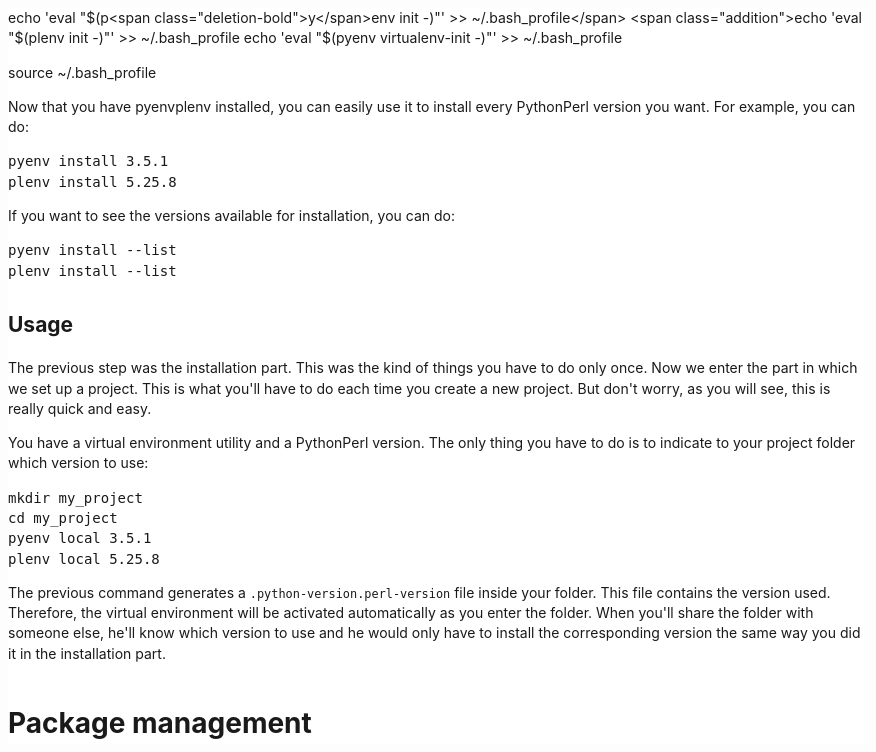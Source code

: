<span class="deletion">echo 'eval "$(p<span class="deletion-bold">y</span>env init -)"' >> ~/.bash_profile</span>
<span class="addition">echo 'eval "$(p<span class="addition-bold">l</span>env init -)"' >> ~/.bash_profile</span>
<span class="deletion">echo 'eval "$(pyenv virtualenv-init -)"' >> ~/.bash_profile</span>

source ~/.bash_profile
</pre>

Now that you have <span class="deletion-bg">pyenv</span><span class="addition-bg">plenv</span> installed, you can easily use it to install every <span class="deletion-bg">Python</span><span class="addition-bg">Perl</span> version you want. For example, you can do:

<pre class="custom-code">
<span class="deletion">p<span class="deletion-bold">y</span>env install <span class="deletion-bold">3.5.1</span></span>
<span class="addition">p<span class="addition-bold">l</span>env install <span class="addition-bold">5.25.8</span></span>
</pre>

If you want to see the versions available for installation, you can do:

<pre class="custom-code">
<span class="deletion">p<span class="deletion-bold">y</span>env install --list</span>
<span class="addition">p<span class="addition-bold">l</span>env install --list</span>
</pre>

## Usage

The previous step was the installation part. This was the kind of things you have to do only once. Now we enter the part in which we set up a project. This is what you'll have to do each time you create a new project. But don't worry, as you will see, this is really quick and easy.

You have a virtual environment utility and a <span class="deletion-bg">Python</span><span class="addition-bg">Perl</span> version. The only thing you have to do is to indicate to your project folder which version to use:

<pre class="custom-code">
mkdir my_project
cd my_project
<span class="deletion">p<span class="deletion-bold">y</span>env local <span class="deletion-bold">3.5.1</span></span>
<span class="addition">p<span class="addition-bold">l</span>env local <span class="addition-bold">5.25.8</span></span>
</pre>

The previous command generates a <span class="deletion-bg">`.python-version`</span><span class="addition-bg">`.perl-version`</span> file inside your folder. This file contains the version used. Therefore, the virtual environment will be activated automatically as you enter the folder. When you'll share the folder with someone else, he'll know which version to use and he would only have to install the corresponding version the same way you did it in the installation part.

# Package management

